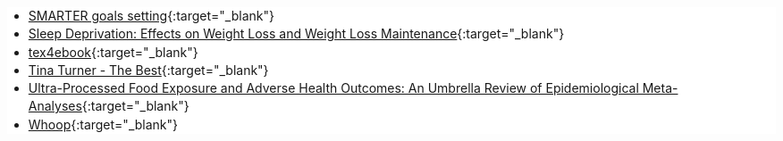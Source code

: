 - [SMARTER goals setting](https://www.peoplegoal.com/blog/smarter-goals-setting){:target="_blank"} 
- [Sleep Deprivation: Effects on Weight Loss and Weight Loss Maintenance](https://www.ncbi.nlm.nih.gov/pmc/articles/PMC9031614/){:target="_blank"} 
- [tex4ebook](https://github.com/michal-h21/tex4ebook){:target="_blank"} 
- [Tina Turner - The Best](https://www.youtube.com/watch?v=GC5E8ie2pdM){:target="_blank"} 
- [Ultra-Processed Food Exposure and Adverse Health Outcomes: An Umbrella Review of Epidemiological Meta-Analyses](https://www.researchgate.net/publication/373278573_Ultra-Processed_Food_Exposure_and_Adverse_Health_Outcomes_An_Umbrella_Review_of_Epidemiological_Meta-Analyses){:target="_blank"} 
- [Whoop](https://www.whoop.com/eu/en/){:target="_blank"} 
